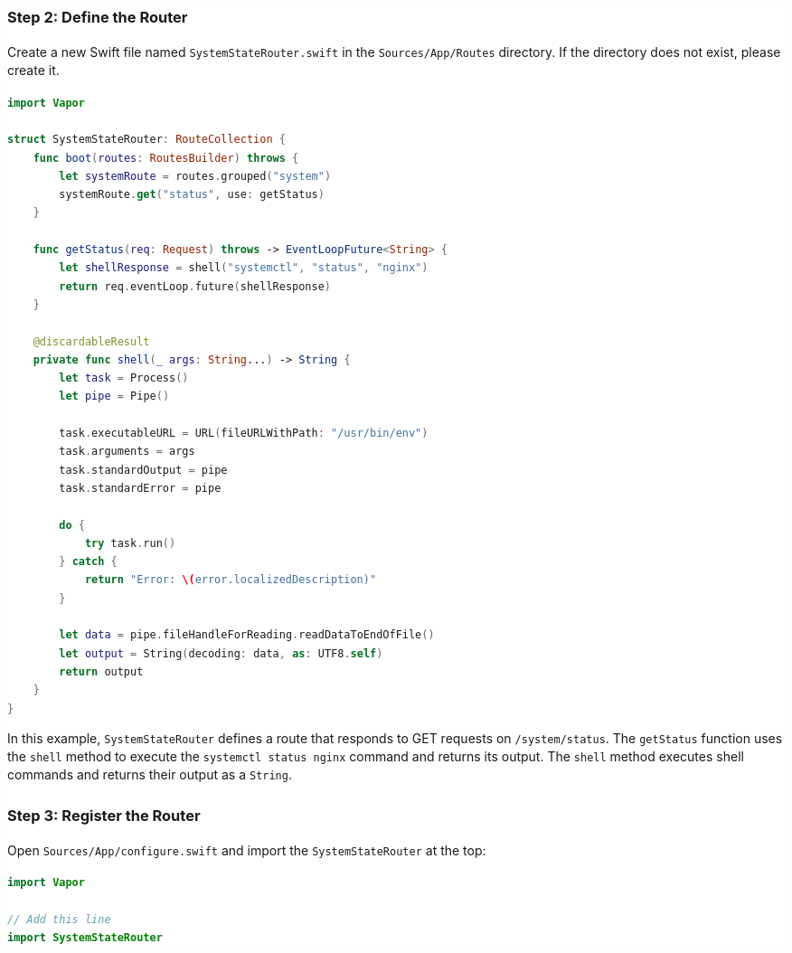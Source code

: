 ### Step 2: Define the Router

Create a new Swift file named `SystemStateRouter.swift` in the `Sources/App/Routes` directory. If the directory does not exist, please create it.

```swift
import Vapor

struct SystemStateRouter: RouteCollection {
    func boot(routes: RoutesBuilder) throws {
        let systemRoute = routes.grouped("system")
        systemRoute.get("status", use: getStatus)
    }
    
    func getStatus(req: Request) throws -> EventLoopFuture<String> {
        let shellResponse = shell("systemctl", "status", "nginx")
        return req.eventLoop.future(shellResponse)
    }
    
    @discardableResult
    private func shell(_ args: String...) -> String {
        let task = Process()
        let pipe = Pipe()

        task.executableURL = URL(fileURLWithPath: "/usr/bin/env")
        task.arguments = args
        task.standardOutput = pipe
        task.standardError = pipe

        do {
            try task.run()
        } catch {
            return "Error: \(error.localizedDescription)"
        }

        let data = pipe.fileHandleForReading.readDataToEndOfFile()
        let output = String(decoding: data, as: UTF8.self)
        return output
    }
}
```

In this example, `SystemStateRouter` defines a route that responds to GET requests on `/system/status`. The `getStatus` function uses the `shell` method to execute the `systemctl status nginx` command and returns its output. The `shell` method executes shell commands and returns their output as a `String`.

### Step 3: Register the Router

Open `Sources/App/configure.swift` and import the `SystemStateRouter` at the top:

```swift
import Vapor

// Add this line
import SystemStateRouter
```
